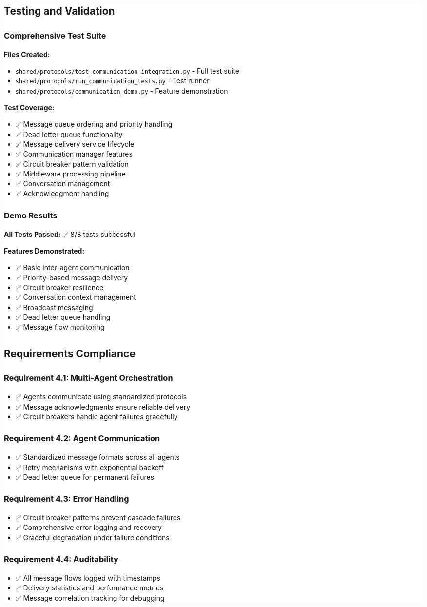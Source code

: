 ## Testing and Validation

### Comprehensive Test Suite

**Files Created:**
- `shared/protocols/test_communication_integration.py` - Full test suite
- `shared/protocols/run_communication_tests.py` - Test runner
- `shared/protocols/communication_demo.py` - Feature demonstration

**Test Coverage:**
- ✅ Message queue ordering and priority handling
- ✅ Dead letter queue functionality
- ✅ Message delivery service lifecycle
- ✅ Communication manager features
- ✅ Circuit breaker pattern validation
- ✅ Middleware processing pipeline
- ✅ Conversation management
- ✅ Acknowledgment handling

### Demo Results

**All Tests Passed:** ✅ 8/8 tests successful

**Features Demonstrated:**
- ✅ Basic inter-agent communication
- ✅ Priority-based message delivery
- ✅ Circuit breaker resilience
- ✅ Conversation context management
- ✅ Broadcast messaging
- ✅ Dead letter queue handling
- ✅ Message flow monitoring

## Requirements Compliance

### Requirement 4.1: Multi-Agent Orchestration
- ✅ Agents communicate using standardized protocols
- ✅ Message acknowledgments ensure reliable delivery
- ✅ Circuit breakers handle agent failures gracefully

### Requirement 4.2: Agent Communication
- ✅ Standardized message formats across all agents
- ✅ Retry mechanisms with exponential backoff
- ✅ Dead letter queue for permanent failures

### Requirement 4.3: Error Handling
- ✅ Circuit breaker patterns prevent cascade failures
- ✅ Comprehensive error logging and recovery
- ✅ Graceful degradation under failure conditions

### Requirement 4.4: Auditability
- ✅ All message flows logged with timestamps
- ✅ Delivery statistics and performance metrics
- ✅ Message correlation tracking for debugging
